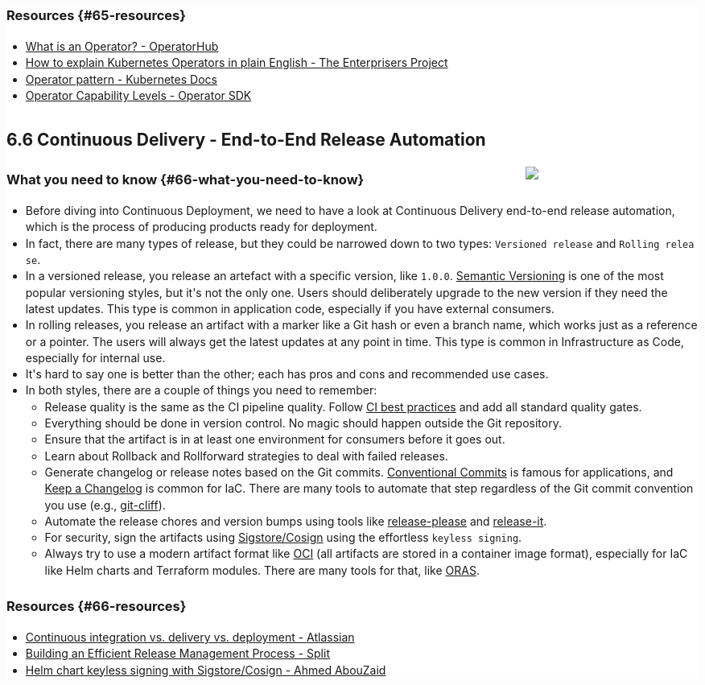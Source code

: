### Resources {#65-resources}

- [What is an Operator? - OperatorHub](https://operatorhub.io/what-is-an-operator)
- [How to explain Kubernetes Operators in plain English - The Enterprisers Project](https://enterprisersproject.com/article/2019/2/kubernetes-operators-plain-english)
- [Operator pattern - Kubernetes Docs](https://kubernetes.io/docs/concepts/extend-kubernetes/operator/)
- [Operator Capability Levels - Operator SDK](https://sdk.operatorframework.io/docs/overview/operator-capabilities/)

## 6.6 Continuous Delivery - End-to-End Release Automation

<img class="img-right" align="right" width="25%" src="/img/topics/continuous-delivery.png"></img>

### What you need to know {#66-what-you-need-to-know}

- Before diving into Continuous Deployment, we need to have a look at Continuous Delivery end-to-end release automation, which is the process of producing products ready for deployment.
- In fact, there are many types of release, but they could be narrowed down to two types: `Versioned release` and `Rolling release`.
- In a versioned release, you release an artefact with a specific version, like `1.0.0`. [Semantic Versioning](https://semver.org/) is one of the most popular versioning styles, but it's not the only one. Users should deliberately upgrade to the new version if they need the latest updates. This type is common in application code, especially if you have external consumers.
- In rolling releases, you release an artifact with a marker like a Git hash or even a branch name, which works just as a reference or a pointer. The users will always get the latest updates at any point in time. This type is common in Infrastructure as Code, especially for internal use.
- It's hard to say one is better than the other; each has pros and cons and recommended use cases.
- In both styles, there are a couple of things you need to remember:
  - Release quality is the same as the CI pipeline quality. Follow [CI best practices](../module-04/#44-continuous-integration---ci-best-practices) and add all standard quality gates.
  - Everything should be done in version control. No magic should happen outside the Git repository.
  - Ensure that the artifact is in at least one environment for consumers before it goes out.
  - Learn about Rollback and Rollforward strategies to deal with failed releases.
  - Generate changelog or release notes based on the Git commits. [Conventional Commits](https://www.conventionalcommits.org/en/) is famous for applications, and [Keep a Changelog](https://keepachangelog.com/en/1.1.0/) is common for IaC. There are many tools to automate that step regardless of the Git commit convention you use (e.g., [git-cliff](https://github.com/orhun/git-cliff)).
  - Automate the release chores and version bumps using tools like [release-please](https://github.com/googleapis/release-please) and [release-it](https://github.com/release-it/release-it).
  - For security, sign the artifacts using [Sigstore/Cosign](https://github.com/sigstore/cosign) using the effortless `keyless signing`.
  - Always try to use a modern artifact format like [OCI](https://opencontainers.org/) (all artifacts are stored in a container image format), especially for IaC like Helm charts and Terraform modules. There are many tools for that, like [ORAS](https://github.com/oras-project/oras).

### Resources {#66-resources}

- [Continuous integration vs. delivery vs. deployment - Atlassian](https://www.atlassian.com/continuous-delivery/principles/continuous-integration-vs-delivery-vs-deployment)
- [Building an Efficient Release Management Process - Split](https://www.split.io/blog/building-an-efficient-release-management-process/)
- [Helm chart keyless signing with Sigstore/Cosign - Ahmed AbouZaid](https://tech.aabouzaid.com/2023/08/helm-chart-keyless-signing-with-sigstore-cosign.html)
